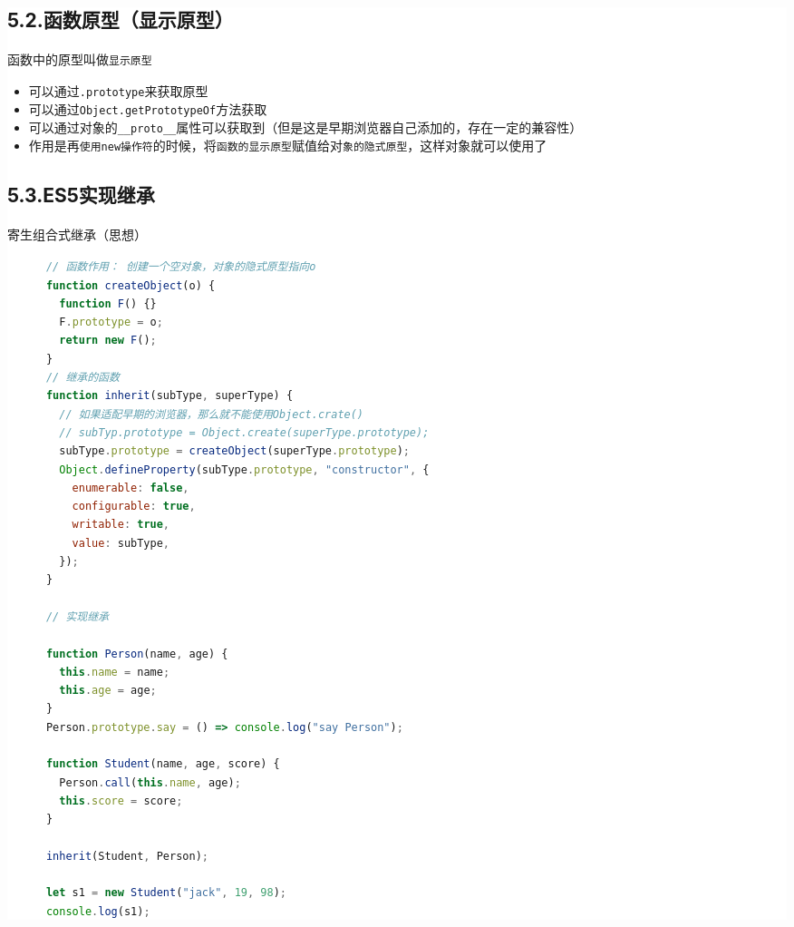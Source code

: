 ## 5.2.函数原型（显示原型）

函数中的原型叫做``显示原型``

* 可以通过``.prototype``来获取原型
* 可以通过``Object.getPrototypeOf``方法获取
* 可以通过对象的``__proto__``属性可以获取到（但是这是早期浏览器自己添加的，存在一定的兼容性）
* 作用是再``使用new操作符``的时候，将``函数的显示原型``赋值给对``象的隐式原型``，这样对象就可以使用了

## 5.3.ES5实现继承

寄生组合式继承（思想）

```javascript
      // 函数作用： 创建一个空对象，对象的隐式原型指向o
      function createObject(o) {
        function F() {}
        F.prototype = o;
        return new F();
      }
      // 继承的函数
      function inherit(subType, superType) {
        // 如果适配早期的浏览器，那么就不能使用Object.crate()
        // subTyp.prototype = Object.create(superType.prototype);
        subType.prototype = createObject(superType.prototype);
        Object.defineProperty(subType.prototype, "constructor", {
          enumerable: false,
          configurable: true,
          writable: true,
          value: subType,
        });
      }

      // 实现继承

      function Person(name, age) {
        this.name = name;
        this.age = age;
      }
      Person.prototype.say = () => console.log("say Person");

      function Student(name, age, score) {
        Person.call(this.name, age);
        this.score = score;
      }

      inherit(Student, Person);

      let s1 = new Student("jack", 19, 98);
      console.log(s1);
```
